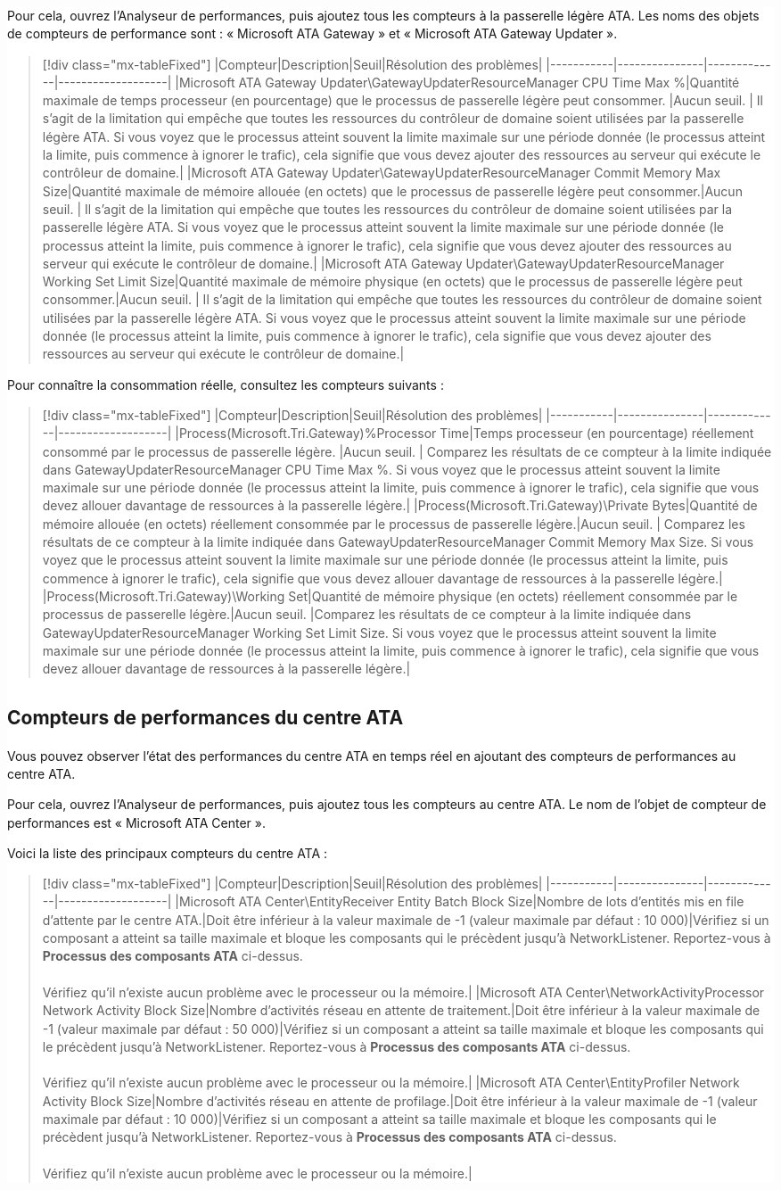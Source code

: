 Pour cela, ouvrez l’Analyseur de performances, puis ajoutez tous les compteurs à la passerelle légère ATA. Les noms des objets de compteurs de performance sont : « Microsoft ATA Gateway » et « Microsoft ATA Gateway Updater ».

> [!div class="mx-tableFixed"]
|Compteur|Description|Seuil|Résolution des problèmes|
|-----------|---------------|-------------|-------------------|
|Microsoft ATA Gateway Updater\GatewayUpdaterResourceManager CPU Time Max %|Quantité maximale de temps processeur (en pourcentage) que le processus de passerelle légère peut consommer. |Aucun seuil. | Il s’agit de la limitation qui empêche que toutes les ressources du contrôleur de domaine soient utilisées par la passerelle légère ATA. Si vous voyez que le processus atteint souvent la limite maximale sur une période donnée (le processus atteint la limite, puis commence à ignorer le trafic), cela signifie que vous devez ajouter des ressources au serveur qui exécute le contrôleur de domaine.|
|Microsoft ATA Gateway Updater\GatewayUpdaterResourceManager Commit Memory Max Size|Quantité maximale de mémoire allouée (en octets) que le processus de passerelle légère peut consommer.|Aucun seuil. | Il s’agit de la limitation qui empêche que toutes les ressources du contrôleur de domaine soient utilisées par la passerelle légère ATA. Si vous voyez que le processus atteint souvent la limite maximale sur une période donnée (le processus atteint la limite, puis commence à ignorer le trafic), cela signifie que vous devez ajouter des ressources au serveur qui exécute le contrôleur de domaine.| 
|Microsoft ATA Gateway Updater\GatewayUpdaterResourceManager Working Set Limit Size|Quantité maximale de mémoire physique (en octets) que le processus de passerelle légère peut consommer.|Aucun seuil. | Il s’agit de la limitation qui empêche que toutes les ressources du contrôleur de domaine soient utilisées par la passerelle légère ATA. Si vous voyez que le processus atteint souvent la limite maximale sur une période donnée (le processus atteint la limite, puis commence à ignorer le trafic), cela signifie que vous devez ajouter des ressources au serveur qui exécute le contrôleur de domaine.|



Pour connaître la consommation réelle, consultez les compteurs suivants :


> [!div class="mx-tableFixed"]
|Compteur|Description|Seuil|Résolution des problèmes|
|-----------|---------------|-------------|-------------------|
|Process(Microsoft.Tri.Gateway)\%Processor Time|Temps processeur (en pourcentage) réellement consommé par le processus de passerelle légère. |Aucun seuil. | Comparez les résultats de ce compteur à la limite indiquée dans GatewayUpdaterResourceManager CPU Time Max %. Si vous voyez que le processus atteint souvent la limite maximale sur une période donnée (le processus atteint la limite, puis commence à ignorer le trafic), cela signifie que vous devez allouer davantage de ressources à la passerelle légère.|
|Process(Microsoft.Tri.Gateway)\Private Bytes|Quantité de mémoire allouée (en octets) réellement consommée par le processus de passerelle légère.|Aucun seuil. | Comparez les résultats de ce compteur à la limite indiquée dans GatewayUpdaterResourceManager Commit Memory Max Size. Si vous voyez que le processus atteint souvent la limite maximale sur une période donnée (le processus atteint la limite, puis commence à ignorer le trafic), cela signifie que vous devez allouer davantage de ressources à la passerelle légère.| 
|Process(Microsoft.Tri.Gateway)\Working Set|Quantité de mémoire physique (en octets) réellement consommée par le processus de passerelle légère.|Aucun seuil. |Comparez les résultats de ce compteur à la limite indiquée dans GatewayUpdaterResourceManager Working Set Limit Size. Si vous voyez que le processus atteint souvent la limite maximale sur une période donnée (le processus atteint la limite, puis commence à ignorer le trafic), cela signifie que vous devez allouer davantage de ressources à la passerelle légère.|

## <a name="ata-center-performance-counters"></a>Compteurs de performances du centre ATA
Vous pouvez observer l’état des performances du centre ATA en temps réel en ajoutant des compteurs de performances au centre ATA.

Pour cela, ouvrez l’Analyseur de performances, puis ajoutez tous les compteurs au centre ATA. Le nom de l’objet de compteur de performances est « Microsoft ATA Center ».

Voici la liste des principaux compteurs du centre ATA :

> [!div class="mx-tableFixed"]
|Compteur|Description|Seuil|Résolution des problèmes|
|-----------|---------------|-------------|-------------------|
|Microsoft ATA Center\EntityReceiver Entity Batch Block Size|Nombre de lots d’entités mis en file d’attente par le centre ATA.|Doit être inférieur à la valeur maximale de -1 (valeur maximale par défaut : 10 000)|Vérifiez si un composant a atteint sa taille maximale et bloque les composants qui le précèdent jusqu’à NetworkListener.  Reportez-vous à **Processus des composants ATA** ci-dessus.<br /><br />Vérifiez qu’il n’existe aucun problème avec le processeur ou la mémoire.|
|Microsoft ATA Center\NetworkActivityProcessor Network Activity Block Size|Nombre d’activités réseau en attente de traitement.|Doit être inférieur à la valeur maximale de -1 (valeur maximale par défaut : 50 000)|Vérifiez si un composant a atteint sa taille maximale et bloque les composants qui le précèdent jusqu’à NetworkListener. Reportez-vous à **Processus des composants ATA** ci-dessus.<br /><br />Vérifiez qu’il n’existe aucun problème avec le processeur ou la mémoire.|
|Microsoft ATA Center\EntityProfiler Network Activity Block Size|Nombre d’activités réseau en attente de profilage.|Doit être inférieur à la valeur maximale de -1 (valeur maximale par défaut : 10 000)|Vérifiez si un composant a atteint sa taille maximale et bloque les composants qui le précèdent jusqu’à NetworkListener. Reportez-vous à **Processus des composants ATA** ci-dessus.<br /><br />Vérifiez qu’il n’existe aucun problème avec le processeur ou la mémoire.|